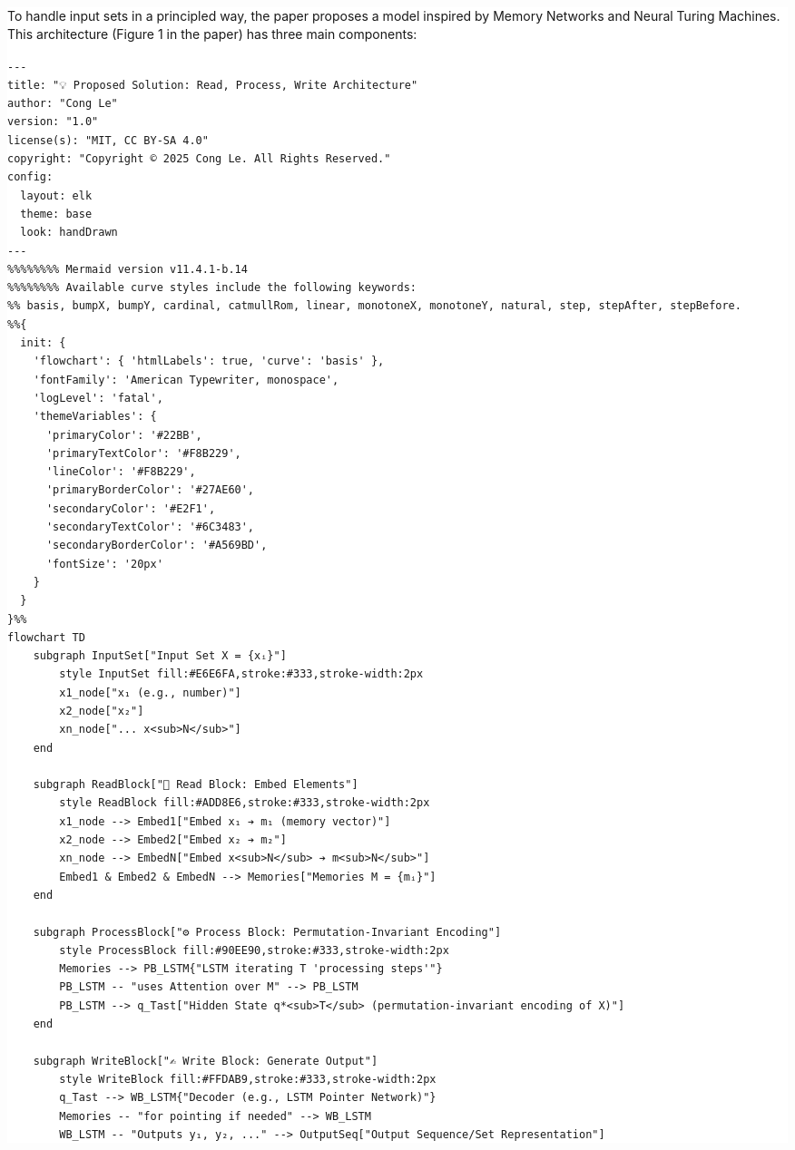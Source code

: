 To handle input sets in a principled way, the paper proposes a model inspired by Memory Networks and Neural Turing Machines. This architecture (Figure 1 in the paper) has three main components:

```mermaid
---
title: "💡 Proposed Solution: Read, Process, Write Architecture"
author: "Cong Le"
version: "1.0"
license(s): "MIT, CC BY-SA 4.0"
copyright: "Copyright © 2025 Cong Le. All Rights Reserved."
config:
  layout: elk
  theme: base
  look: handDrawn
---
%%%%%%%% Mermaid version v11.4.1-b.14
%%%%%%%% Available curve styles include the following keywords:
%% basis, bumpX, bumpY, cardinal, catmullRom, linear, monotoneX, monotoneY, natural, step, stepAfter, stepBefore.
%%{
  init: {
    'flowchart': { 'htmlLabels': true, 'curve': 'basis' },
    'fontFamily': 'American Typewriter, monospace',
    'logLevel': 'fatal',
    'themeVariables': {
      'primaryColor': '#22BB',
      'primaryTextColor': '#F8B229',
      'lineColor': '#F8B229',
      'primaryBorderColor': '#27AE60',
      'secondaryColor': '#E2F1',
      'secondaryTextColor': '#6C3483',
      'secondaryBorderColor': '#A569BD',
      'fontSize': '20px'
    }
  }
}%%
flowchart TD
    subgraph InputSet["Input Set X = {xᵢ}"]
        style InputSet fill:#E6E6FA,stroke:#333,stroke-width:2px
        x1_node["x₁ (e.g., number)"]
        x2_node["x₂"]
        xn_node["... x<sub>N</sub>"]
    end

    subgraph ReadBlock["📖 Read Block: Embed Elements"]
        style ReadBlock fill:#ADD8E6,stroke:#333,stroke-width:2px
        x1_node --> Embed1["Embed x₁ ➔ m₁ (memory vector)"]
        x2_node --> Embed2["Embed x₂ ➔ m₂"]
        xn_node --> EmbedN["Embed x<sub>N</sub> ➔ m<sub>N</sub>"]
        Embed1 & Embed2 & EmbedN --> Memories["Memories M = {mᵢ}"]
    end

    subgraph ProcessBlock["⚙️ Process Block: Permutation-Invariant Encoding"]
        style ProcessBlock fill:#90EE90,stroke:#333,stroke-width:2px
        Memories --> PB_LSTM{"LSTM iterating T 'processing steps'"}
        PB_LSTM -- "uses Attention over M" --> PB_LSTM
        PB_LSTM --> q_Tast["Hidden State q*<sub>T</sub> (permutation-invariant encoding of X)"]
    end

    subgraph WriteBlock["✍️ Write Block: Generate Output"]
        style WriteBlock fill:#FFDAB9,stroke:#333,stroke-width:2px
        q_Tast --> WB_LSTM{"Decoder (e.g., LSTM Pointer Network)"}
        Memories -- "for pointing if needed" --> WB_LSTM
        WB_LSTM -- "Outputs y₁, y₂, ..." --> OutputSeq["Output Sequence/Set Representation"]
```